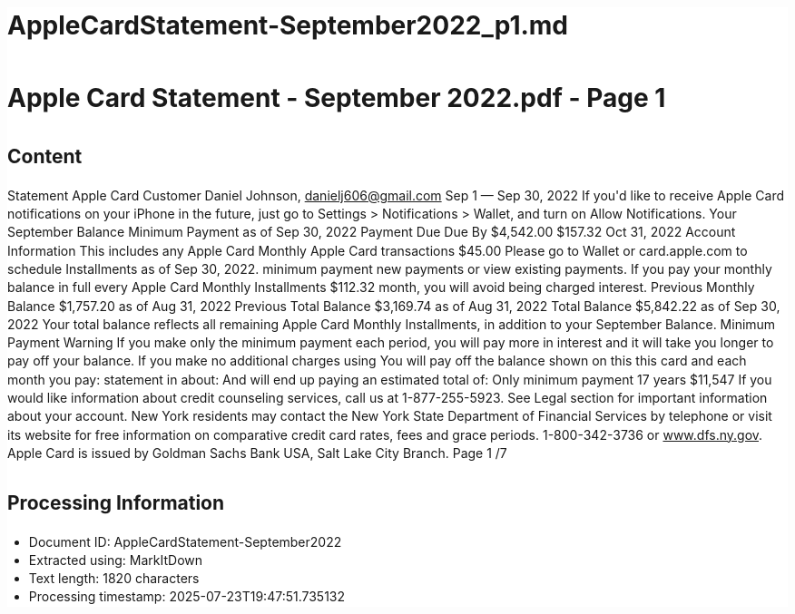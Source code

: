 # AppleCardStatement-September2022_p1.md



# Apple Card Statement - September 2022.pdf - Page 1

## Content
Statement
Apple Card Customer
Daniel Johnson, danielj606@gmail.com Sep 1 — Sep 30, 2022
If you'd like to receive Apple Card
notifications on your iPhone in the future,
just go to Settings > Notifications > Wallet,
and turn on Allow Notifications.
Your September Balance Minimum Payment
as of Sep 30, 2022 Payment Due Due By
$4,542.00 $157.32 Oct 31, 2022
Account Information
This includes any Apple Card Monthly Apple Card transactions $45.00 Please go to Wallet or card.apple.com to schedule
Installments as of Sep 30, 2022. minimum payment new payments or view existing payments.
If you pay your monthly balance in full every Apple Card Monthly Installments $112.32
month, you will avoid being charged interest.
Previous Monthly Balance $1,757.20
as of Aug 31, 2022
Previous Total Balance $3,169.74
as of Aug 31, 2022
Total Balance $5,842.22
as of Sep 30, 2022
Your total balance reflects all remaining
Apple Card Monthly Installments, in addition to
your September Balance.
Minimum Payment Warning If you make only the minimum payment each period, you will pay more in interest and
it will take you longer to pay off your balance.
If you make no additional charges using You will pay off the balance shown on this
this card and each month you pay: statement in about: And will end up paying an estimated total of:
Only minimum payment 17 years $11,547
If you would like information about credit counseling services, call us at 1-877-255-5923. See Legal section for important information
about your account.
New York residents may contact the New York State Department of Financial Services by telephone or visit its website for free information
on comparative credit card rates, fees and grace periods. 1-800-342-3736 or www.dfs.ny.gov.
Apple Card is issued by Goldman Sachs Bank USA, Salt Lake City Branch.
Page 1 /7

## Processing Information
- Document ID: AppleCardStatement-September2022
- Extracted using: MarkItDown
- Text length: 1820 characters
- Processing timestamp: 2025-07-23T19:47:51.735132
